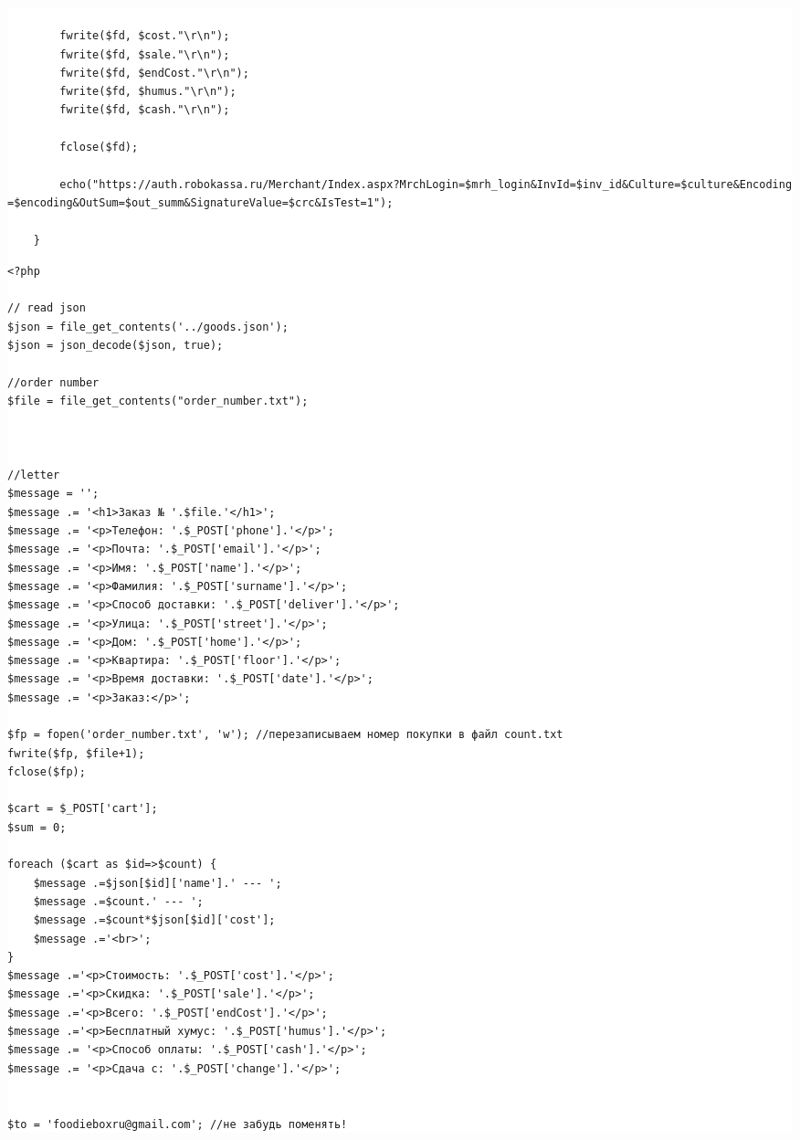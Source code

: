 ```

        fwrite($fd, $cost."\r\n");
        fwrite($fd, $sale."\r\n");
        fwrite($fd, $endCost."\r\n");
        fwrite($fd, $humus."\r\n");
        fwrite($fd, $cash."\r\n");

        fclose($fd);

        echo("https://auth.robokassa.ru/Merchant/Index.aspx?MrchLogin=$mrh_login&InvId=$inv_id&Culture=$culture&Encoding=$encoding&OutSum=$out_summ&SignatureValue=$crc&IsTest=1");

    }

```

```
<?php

// read json
$json = file_get_contents('../goods.json');
$json = json_decode($json, true);

//order number
$file = file_get_contents("order_number.txt");



//letter
$message = '';
$message .= '<h1>Заказ № '.$file.'</h1>';
$message .= '<p>Телефон: '.$_POST['phone'].'</p>';
$message .= '<p>Почта: '.$_POST['email'].'</p>';
$message .= '<p>Имя: '.$_POST['name'].'</p>';
$message .= '<p>Фамилия: '.$_POST['surname'].'</p>';
$message .= '<p>Способ доставки: '.$_POST['deliver'].'</p>';
$message .= '<p>Улица: '.$_POST['street'].'</p>';
$message .= '<p>Дом: '.$_POST['home'].'</p>';
$message .= '<p>Квартира: '.$_POST['floor'].'</p>';
$message .= '<p>Время доставки: '.$_POST['date'].'</p>';
$message .= '<p>Заказ:</p>';

$fp = fopen('order_number.txt', 'w'); //перезаписываем номер покупки в файл count.txt
fwrite($fp, $file+1);
fclose($fp);

$cart = $_POST['cart'];
$sum = 0;

foreach ($cart as $id=>$count) {
    $message .=$json[$id]['name'].' --- ';
    $message .=$count.' --- ';
    $message .=$count*$json[$id]['cost'];
    $message .='<br>';
}
$message .='<p>Стоимость: '.$_POST['cost'].'</p>';
$message .='<p>Скидка: '.$_POST['sale'].'</p>';
$message .='<p>Всего: '.$_POST['endCost'].'</p>';
$message .='<p>Бесплатный хумус: '.$_POST['humus'].'</p>';
$message .= '<p>Способ оплаты: '.$_POST['cash'].'</p>';
$message .= '<p>Сдача с: '.$_POST['change'].'</p>';


$to = 'foodieboxru@gmail.com'; //не забудь поменять!
```